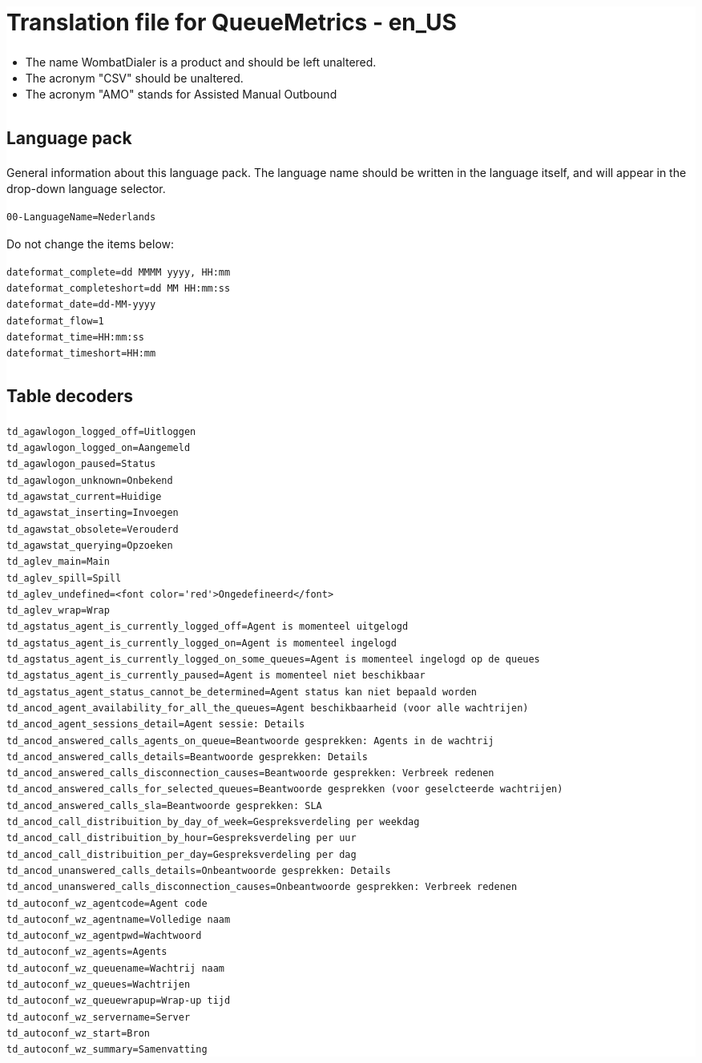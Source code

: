 # Translation file for QueueMetrics - en_US

- The name WombatDialer is a product and should be left unaltered. 
- The acronym "CSV" should be unaltered.
- The acronym "AMO" stands for Assisted Manual Outbound


## Language pack

General information about this language pack. The language name should be written in the
language itself, and will appear in the drop-down language selector.

    00-LanguageName=Nederlands
    
Do not change the items below:

    dateformat_complete=dd MMMM yyyy, HH:mm
    dateformat_completeshort=dd MM HH:mm:ss
    dateformat_date=dd-MM-yyyy
    dateformat_flow=1
    dateformat_time=HH:mm:ss
    dateformat_timeshort=HH:mm

## Table decoders

    td_agawlogon_logged_off=Uitloggen
    td_agawlogon_logged_on=Aangemeld
    td_agawlogon_paused=Status
    td_agawlogon_unknown=Onbekend
    td_agawstat_current=Huidige
    td_agawstat_inserting=Invoegen
    td_agawstat_obsolete=Verouderd
    td_agawstat_querying=Opzoeken
    td_aglev_main=Main
    td_aglev_spill=Spill
    td_aglev_undefined=<font color='red'>Ongedefineerd</font>
    td_aglev_wrap=Wrap
    td_agstatus_agent_is_currently_logged_off=Agent is momenteel uitgelogd
    td_agstatus_agent_is_currently_logged_on=Agent is momenteel ingelogd
    td_agstatus_agent_is_currently_logged_on_some_queues=Agent is momenteel ingelogd op de queues
    td_agstatus_agent_is_currently_paused=Agent is momenteel niet beschikbaar
    td_agstatus_agent_status_cannot_be_determined=Agent status kan niet bepaald worden
    td_ancod_agent_availability_for_all_the_queues=Agent beschikbaarheid (voor alle wachtrijen)
    td_ancod_agent_sessions_detail=Agent sessie: Details
    td_ancod_answered_calls_agents_on_queue=Beantwoorde gesprekken: Agents in de wachtrij
    td_ancod_answered_calls_details=Beantwoorde gesprekken: Details
    td_ancod_answered_calls_disconnection_causes=Beantwoorde gesprekken: Verbreek redenen
    td_ancod_answered_calls_for_selected_queues=Beantwoorde gesprekken (voor geselcteerde wachtrijen)
    td_ancod_answered_calls_sla=Beantwoorde gesprekken: SLA
    td_ancod_call_distribuition_by_day_of_week=Gespreksverdeling per weekdag
    td_ancod_call_distribuition_by_hour=Gespreksverdeling per uur
    td_ancod_call_distribuition_per_day=Gespreksverdeling per dag
    td_ancod_unanswered_calls_details=Onbeantwoorde gesprekken: Details
    td_ancod_unanswered_calls_disconnection_causes=Onbeantwoorde gesprekken: Verbreek redenen
    td_autoconf_wz_agentcode=Agent code
    td_autoconf_wz_agentname=Volledige naam
    td_autoconf_wz_agentpwd=Wachtwoord
    td_autoconf_wz_agents=Agents
    td_autoconf_wz_queuename=Wachtrij naam
    td_autoconf_wz_queues=Wachtrijen
    td_autoconf_wz_queuewrapup=Wrap-up tijd
    td_autoconf_wz_servername=Server
    td_autoconf_wz_start=Bron
    td_autoconf_wz_summary=Samenvatting